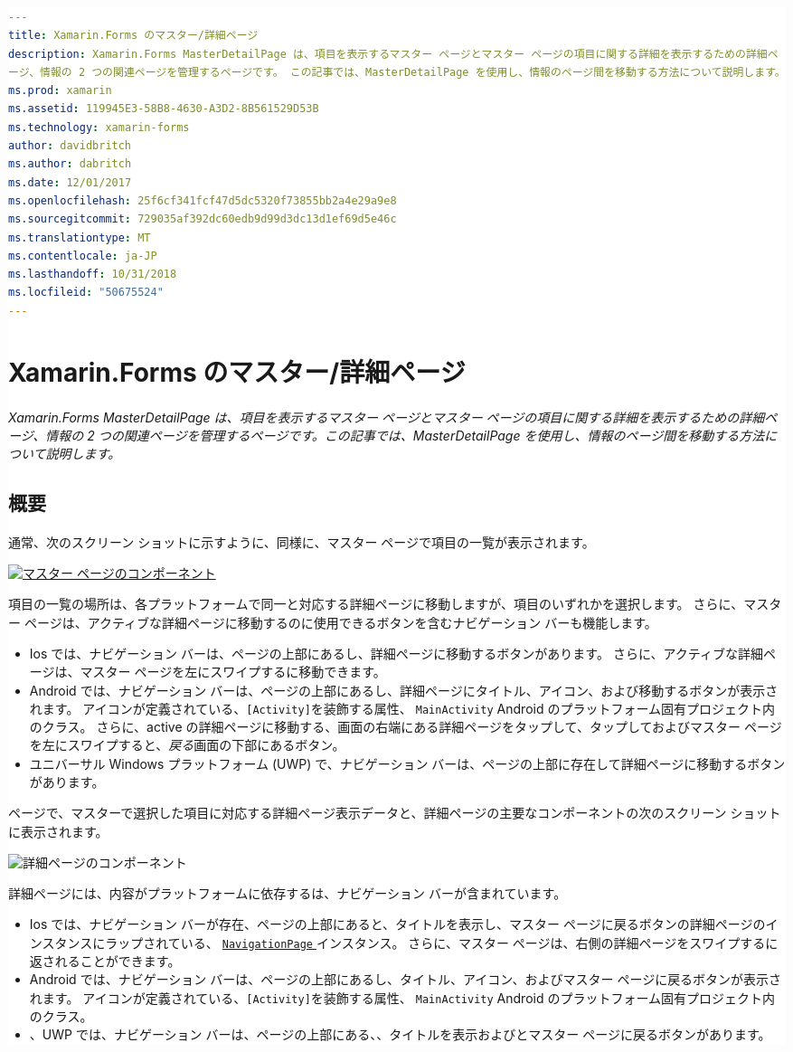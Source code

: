```yaml
---
title: Xamarin.Forms のマスター/詳細ページ
description: Xamarin.Forms MasterDetailPage は、項目を表示するマスター ページとマスター ページの項目に関する詳細を表示するための詳細ページ、情報の 2 つの関連ページを管理するページです。 この記事では、MasterDetailPage を使用し、情報のページ間を移動する方法について説明します。
ms.prod: xamarin
ms.assetid: 119945E3-58B8-4630-A3D2-8B561529D53B
ms.technology: xamarin-forms
author: davidbritch
ms.author: dabritch
ms.date: 12/01/2017
ms.openlocfilehash: 25f6cf341fcf47d5dc5320f73855bb2a4e29a9e8
ms.sourcegitcommit: 729035af392dc60edb9d99d3dc13d1ef69d5e46c
ms.translationtype: MT
ms.contentlocale: ja-JP
ms.lasthandoff: 10/31/2018
ms.locfileid: "50675524"
---
```

# <a name="xamarinforms-master-detail-page"></a>Xamarin.Forms のマスター/詳細ページ

_Xamarin.Forms MasterDetailPage は、項目を表示するマスター ページとマスター ページの項目に関する詳細を表示するための詳細ページ、情報の 2 つの関連ページを管理するページです。この記事では、MasterDetailPage を使用し、情報のページ間を移動する方法について説明します。_

## <a name="overview"></a>概要

通常、次のスクリーン ショットに示すように、同様に、マスター ページで項目の一覧が表示されます。

[![](master-detail-page-images/masterpage-components.png "マスター ページのコンポーネント")](master-detail-page-images/masterpage-components-large.png#lightbox "マスター ページのコンポーネント")

項目の一覧の場所は、各プラットフォームで同一と対応する詳細ページに移動しますが、項目のいずれかを選択します。 さらに、マスター ページは、アクティブな詳細ページに移動するのに使用できるボタンを含むナビゲーション バーも機能します。

- Ios では、ナビゲーション バーは、ページの上部にあるし、詳細ページに移動するボタンがあります。 さらに、アクティブな詳細ページは、マスター ページを左にスワイプするに移動できます。
- Android では、ナビゲーション バーは、ページの上部にあるし、詳細ページにタイトル、アイコン、および移動するボタンが表示されます。 アイコンが定義されている、`[Activity]`を装飾する属性、 `MainActivity` Android のプラットフォーム固有プロジェクト内のクラス。 さらに、active の詳細ページに移動する、画面の右端にある詳細ページをタップして、タップしておよびマスター ページを左にスワイプすると、*戻る*画面の下部にあるボタン。
- ユニバーサル Windows プラットフォーム (UWP) で、ナビゲーション バーは、ページの上部に存在して詳細ページに移動するボタンがあります。

ページで、マスターで選択した項目に対応する詳細ページ表示データと、詳細ページの主要なコンポーネントの次のスクリーン ショットに表示されます。

![](master-detail-page-images/detailpage-components.png "詳細ページのコンポーネント")

詳細ページには、内容がプラットフォームに依存するは、ナビゲーション バーが含まれています。

- Ios では、ナビゲーション バーが存在、ページの上部にあると、タイトルを表示し、マスター ページに戻るボタンの詳細ページのインスタンスにラップされている、 [ `NavigationPage` ](xref:Xamarin.Forms.NavigationPage)インスタンス。 さらに、マスター ページは、右側の詳細ページをスワイプするに返されることができます。
- Android では、ナビゲーション バーは、ページの上部にあるし、タイトル、アイコン、およびマスター ページに戻るボタンが表示されます。 アイコンが定義されている、`[Activity]`を装飾する属性、 `MainActivity` Android のプラットフォーム固有プロジェクト内のクラス。
- 、UWP では、ナビゲーション バーは、ページの上部にある、、タイトルを表示およびとマスター ページに戻るボタンがあります。
